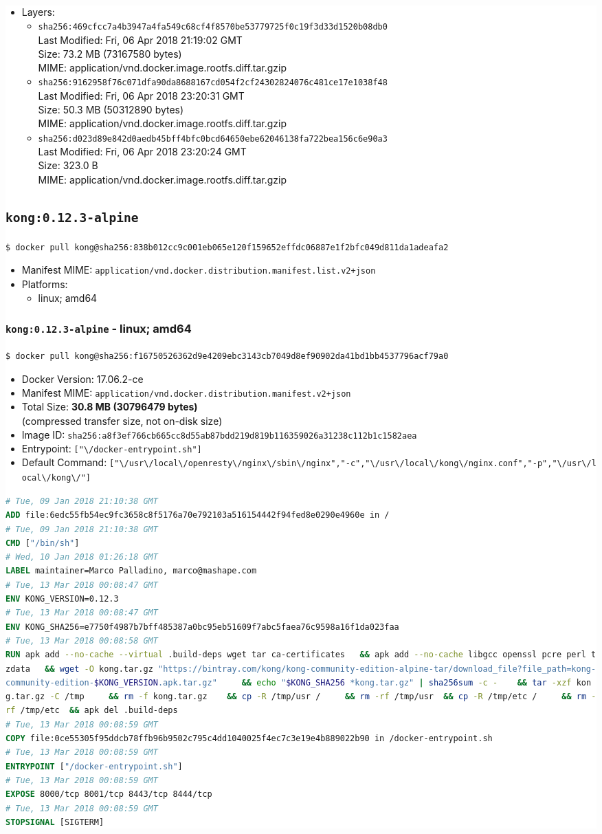 -	Layers:
	-	`sha256:469cfcc7a4b3947a4fa549c68cf4f8570be53779725f0c19f3d33d1520b08db0`  
		Last Modified: Fri, 06 Apr 2018 21:19:02 GMT  
		Size: 73.2 MB (73167580 bytes)  
		MIME: application/vnd.docker.image.rootfs.diff.tar.gzip
	-	`sha256:9162958f76c071dfa90da8688167cd054f2cf24302824076c481ce17e1038f48`  
		Last Modified: Fri, 06 Apr 2018 23:20:31 GMT  
		Size: 50.3 MB (50312890 bytes)  
		MIME: application/vnd.docker.image.rootfs.diff.tar.gzip
	-	`sha256:d023d89e842d0aedb45bff4bfc0bcd64650ebe62046138fa722bea156c6e90a3`  
		Last Modified: Fri, 06 Apr 2018 23:20:24 GMT  
		Size: 323.0 B  
		MIME: application/vnd.docker.image.rootfs.diff.tar.gzip

## `kong:0.12.3-alpine`

```console
$ docker pull kong@sha256:838b012cc9c001eb065e120f159652effdc06887e1f2bfc049d811da1adeafa2
```

-	Manifest MIME: `application/vnd.docker.distribution.manifest.list.v2+json`
-	Platforms:
	-	linux; amd64

### `kong:0.12.3-alpine` - linux; amd64

```console
$ docker pull kong@sha256:f16750526362d9e4209ebc3143cb7049d8ef90902da41bd1bb4537796acf79a0
```

-	Docker Version: 17.06.2-ce
-	Manifest MIME: `application/vnd.docker.distribution.manifest.v2+json`
-	Total Size: **30.8 MB (30796479 bytes)**  
	(compressed transfer size, not on-disk size)
-	Image ID: `sha256:a8f3ef766cb665cc8d55ab87bdd219d819b116359026a31238c112b1c1582aea`
-	Entrypoint: `["\/docker-entrypoint.sh"]`
-	Default Command: `["\/usr\/local\/openresty\/nginx\/sbin\/nginx","-c","\/usr\/local\/kong\/nginx.conf","-p","\/usr\/local\/kong\/"]`

```dockerfile
# Tue, 09 Jan 2018 21:10:38 GMT
ADD file:6edc55fb54ec9fc3658c8f5176a70e792103a516154442f94fed8e0290e4960e in / 
# Tue, 09 Jan 2018 21:10:38 GMT
CMD ["/bin/sh"]
# Wed, 10 Jan 2018 01:26:18 GMT
LABEL maintainer=Marco Palladino, marco@mashape.com
# Tue, 13 Mar 2018 00:08:47 GMT
ENV KONG_VERSION=0.12.3
# Tue, 13 Mar 2018 00:08:47 GMT
ENV KONG_SHA256=e7750f4987b7bff485387a0bc95eb51609f7abc5faea76c9598a16f1da023faa
# Tue, 13 Mar 2018 00:08:58 GMT
RUN apk add --no-cache --virtual .build-deps wget tar ca-certificates 	&& apk add --no-cache libgcc openssl pcre perl tzdata 	&& wget -O kong.tar.gz "https://bintray.com/kong/kong-community-edition-alpine-tar/download_file?file_path=kong-community-edition-$KONG_VERSION.apk.tar.gz" 	&& echo "$KONG_SHA256 *kong.tar.gz" | sha256sum -c - 	&& tar -xzf kong.tar.gz -C /tmp 	&& rm -f kong.tar.gz 	&& cp -R /tmp/usr / 	&& rm -rf /tmp/usr 	&& cp -R /tmp/etc / 	&& rm -rf /tmp/etc 	&& apk del .build-deps
# Tue, 13 Mar 2018 00:08:59 GMT
COPY file:0ce55305f95ddcb78ffb96b9502c795c4dd1040025f4ec7c3e19e4b889022b90 in /docker-entrypoint.sh 
# Tue, 13 Mar 2018 00:08:59 GMT
ENTRYPOINT ["/docker-entrypoint.sh"]
# Tue, 13 Mar 2018 00:08:59 GMT
EXPOSE 8000/tcp 8001/tcp 8443/tcp 8444/tcp
# Tue, 13 Mar 2018 00:08:59 GMT
STOPSIGNAL [SIGTERM]
```